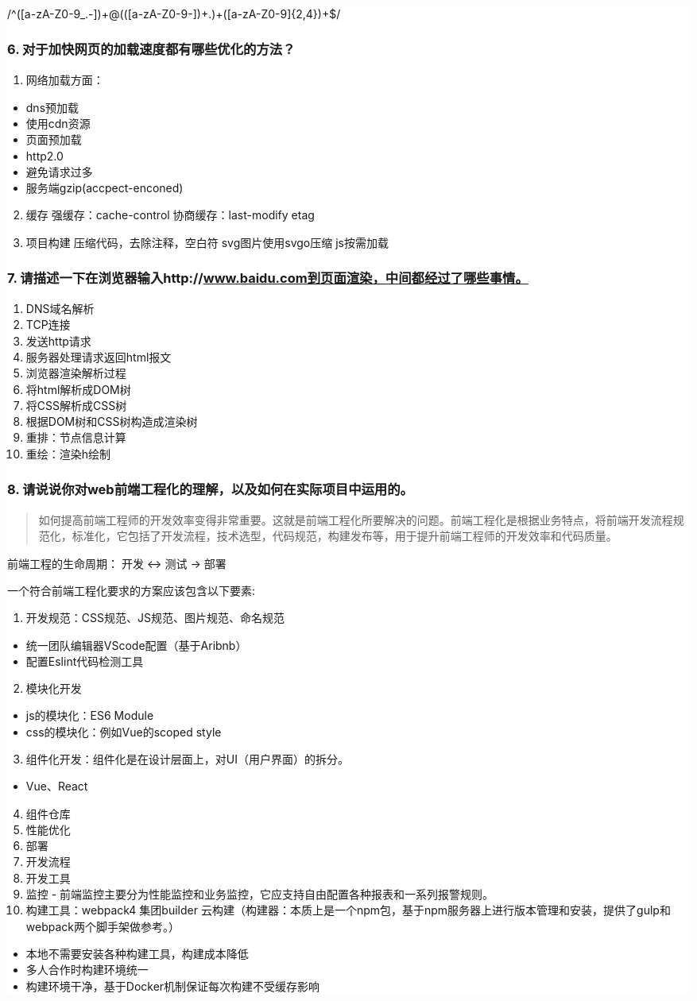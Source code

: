 /^([a-zA-Z0-9_\.\-])+\@(([a-zA-Z0-9\-])+\.)+([a-zA-Z0-9]{2,4})+$/

### 6. 对于加快网页的加载速度都有哪些优化的方法？ 
1. 网络加载方面： 
- dns预加载
- 使用cdn资源
- 页面预加载
- http2.0
- 避免请求过多
- 服务端gzip(accpect-enconed)

2. 缓存
强缓存：cache-control
协商缓存：last-modify etag

3. 项目构建
压缩代码，去除注释，空白符
svg图片使用svgo压缩
js按需加载
    
### 7. 请描述一下在浏览器输入http://www.baidu.com到页面渲染，中间都经过了哪些事情。

1. DNS域名解析
2. TCP连接
3. 发送http请求
4. 服务器处理请求返回html报文
5. 浏览器渲染解析过程
6. 将html解析成DOM树
7. 将CSS解析成CSS树
8. 根据DOM树和CSS树构造成渲染树
9. 重排：节点信息计算
10. 重绘：渲染h绘制

### 8. 请说说你对web前端工程化的理解，以及如何在实际项目中运用的。

> 如何提高前端工程师的开发效率变得非常重要。这就是前端工程化所要解决的问题。前端工程化是根据业务特点，将前端开发流程规范化，标准化，它包括了开发流程，技术选型，代码规范，构建发布等，用于提升前端工程师的开发效率和代码质量。

前端工程的生命周期： 开发 <-> 测试 -> 部署

一个符合前端工程化要求的方案应该包含以下要素:
1. 开发规范：CSS规范、JS规范、图片规范、命名规范
  - 统一团队编辑器VScode配置（基于Aribnb）
  - 配置Eslint代码检测工具
2. 模块化开发
  - js的模块化：ES6 Module
  - css的模块化：例如Vue的scoped style
3. 组件化开发：组件化是在设计层面上，对UI（用户界面）的拆分。
  - Vue、React
4. 组件仓库
5. 性能优化
6. 部署
7. 开发流程
8. 开发工具
9. 监控 - 前端监控主要分为性能监控和业务监控，它应支持自由配置各种报表和一系列报警规则。
10. 构建工具：webpack4 集团builder 云构建（构建器：本质上是一个npm包，基于npm服务器上进行版本管理和安装，提供了gulp和webpack两个脚手架做参考。）
  - 本地不需要安装各种构建工具，构建成本降低
  - 多人合作时构建环境统一
  - 构建环境干净，基于Docker机制保证每次构建不受缓存影响
